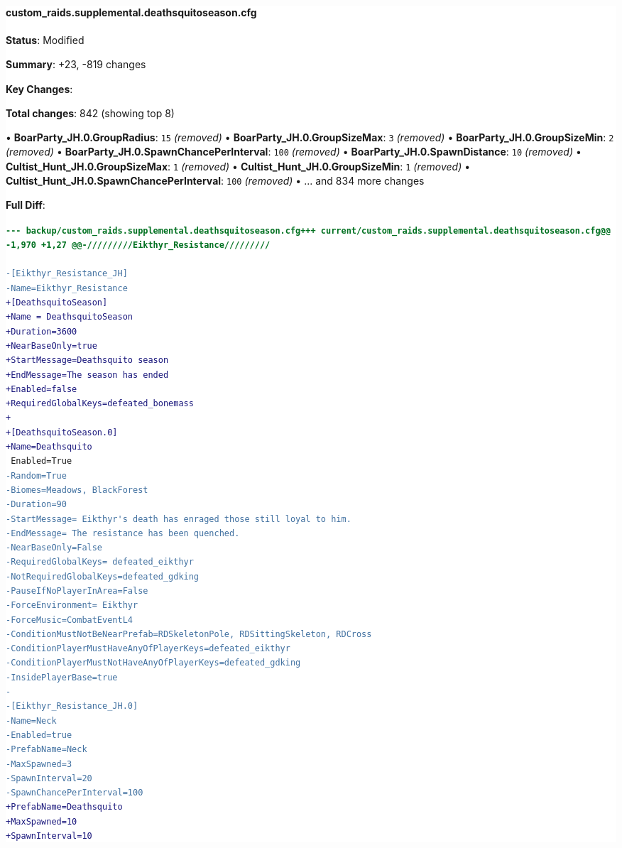 
#### custom_raids.supplemental.deathsquitoseason.cfg

**Status**: Modified

**Summary**: +23, -819 changes

**Key Changes**:

**Total changes**: 842 (showing top 8)

• **BoarParty_JH.0.GroupRadius**: `15` *(removed)*
• **BoarParty_JH.0.GroupSizeMax**: `3` *(removed)*
• **BoarParty_JH.0.GroupSizeMin**: `2` *(removed)*
• **BoarParty_JH.0.SpawnChancePerInterval**: `100` *(removed)*
• **BoarParty_JH.0.SpawnDistance**: `10` *(removed)*
• **Cultist_Hunt_JH.0.GroupSizeMax**: `1` *(removed)*
• **Cultist_Hunt_JH.0.GroupSizeMin**: `1` *(removed)*
• **Cultist_Hunt_JH.0.SpawnChancePerInterval**: `100` *(removed)*
• ... and 834 more changes

**Full Diff**:

```diff
--- backup/custom_raids.supplemental.deathsquitoseason.cfg+++ current/custom_raids.supplemental.deathsquitoseason.cfg@@ -1,970 +1,27 @@-/////////Eikthyr_Resistance/////////
 
-[Eikthyr_Resistance_JH]
-Name=Eikthyr_Resistance
+[DeathsquitoSeason]
+Name = DeathsquitoSeason
+Duration=3600
+NearBaseOnly=true
+StartMessage=Deathsquito season
+EndMessage=The season has ended
+Enabled=false
+RequiredGlobalKeys=defeated_bonemass
+
+[DeathsquitoSeason.0]
+Name=Deathsquito
 Enabled=True
-Random=True
-Biomes=Meadows, BlackForest
-Duration=90
-StartMessage= Eikthyr's death has enraged those still loyal to him.
-EndMessage= The resistance has been quenched.
-NearBaseOnly=False
-RequiredGlobalKeys= defeated_eikthyr
-NotRequiredGlobalKeys=defeated_gdking
-PauseIfNoPlayerInArea=False
-ForceEnvironment= Eikthyr
-ForceMusic=CombatEventL4
-ConditionMustNotBeNearPrefab=RDSkeletonPole, RDSittingSkeleton, RDCross
-ConditionPlayerMustHaveAnyOfPlayerKeys=defeated_eikthyr
-ConditionPlayerMustNotHaveAnyOfPlayerKeys=defeated_gdking
-InsidePlayerBase=true
-
-[Eikthyr_Resistance_JH.0]
-Name=Neck
-Enabled=true
-PrefabName=Neck
-MaxSpawned=3
-SpawnInterval=20
-SpawnChancePerInterval=100
+PrefabName=Deathsquito
+MaxSpawned=10
+SpawnInterval=10
```